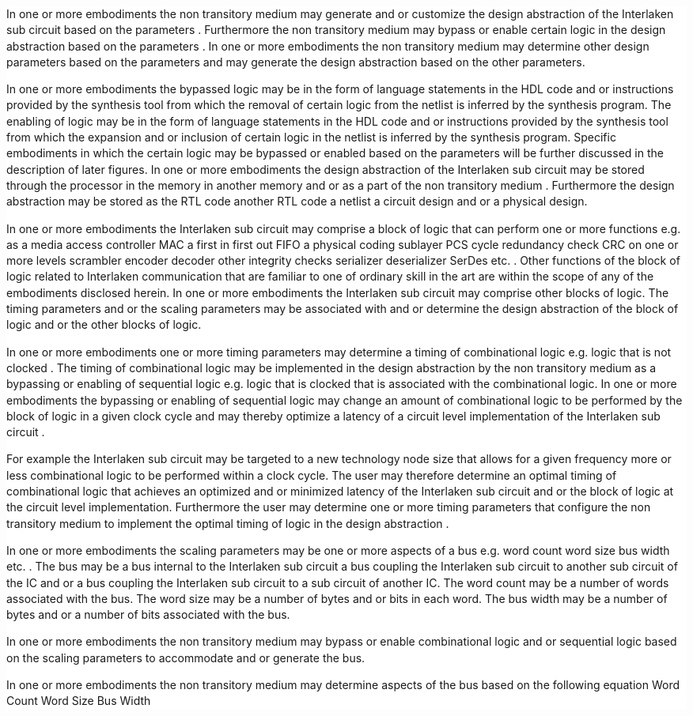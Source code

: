 In one or more embodiments the non transitory medium may generate and or customize the design abstraction of the Interlaken sub circuit based on the parameters . Furthermore the non transitory medium may bypass or enable certain logic in the design abstraction based on the parameters . In one or more embodiments the non transitory medium may determine other design parameters based on the parameters and may generate the design abstraction based on the other parameters.

In one or more embodiments the bypassed logic may be in the form of language statements in the HDL code and or instructions provided by the synthesis tool from which the removal of certain logic from the netlist is inferred by the synthesis program. The enabling of logic may be in the form of language statements in the HDL code and or instructions provided by the synthesis tool from which the expansion and or inclusion of certain logic in the netlist is inferred by the synthesis program. Specific embodiments in which the certain logic may be bypassed or enabled based on the parameters will be further discussed in the description of later figures. In one or more embodiments the design abstraction of the Interlaken sub circuit may be stored through the processor in the memory in another memory and or as a part of the non transitory medium . Furthermore the design abstraction may be stored as the RTL code another RTL code a netlist a circuit design and or a physical design.

In one or more embodiments the Interlaken sub circuit may comprise a block of logic that can perform one or more functions e.g. as a media access controller MAC a first in first out FIFO a physical coding sublayer PCS cycle redundancy check CRC on one or more levels scrambler encoder decoder other integrity checks serializer deserializer SerDes etc. . Other functions of the block of logic related to Interlaken communication that are familiar to one of ordinary skill in the art are within the scope of any of the embodiments disclosed herein. In one or more embodiments the Interlaken sub circuit may comprise other blocks of logic. The timing parameters and or the scaling parameters may be associated with and or determine the design abstraction of the block of logic and or the other blocks of logic.

In one or more embodiments one or more timing parameters may determine a timing of combinational logic e.g. logic that is not clocked . The timing of combinational logic may be implemented in the design abstraction by the non transitory medium as a bypassing or enabling of sequential logic e.g. logic that is clocked that is associated with the combinational logic. In one or more embodiments the bypassing or enabling of sequential logic may change an amount of combinational logic to be performed by the block of logic in a given clock cycle and may thereby optimize a latency of a circuit level implementation of the Interlaken sub circuit .

For example the Interlaken sub circuit may be targeted to a new technology node size that allows for a given frequency more or less combinational logic to be performed within a clock cycle. The user may therefore determine an optimal timing of combinational logic that achieves an optimized and or minimized latency of the Interlaken sub circuit and or the block of logic at the circuit level implementation. Furthermore the user may determine one or more timing parameters that configure the non transitory medium to implement the optimal timing of logic in the design abstraction .

In one or more embodiments the scaling parameters may be one or more aspects of a bus e.g. word count word size bus width etc. . The bus may be a bus internal to the Interlaken sub circuit a bus coupling the Interlaken sub circuit to another sub circuit of the IC and or a bus coupling the Interlaken sub circuit to a sub circuit of another IC. The word count may be a number of words associated with the bus. The word size may be a number of bytes and or bits in each word. The bus width may be a number of bytes and or a number of bits associated with the bus.

In one or more embodiments the non transitory medium may bypass or enable combinational logic and or sequential logic based on the scaling parameters to accommodate and or generate the bus.

In one or more embodiments the non transitory medium may determine aspects of the bus based on the following equation Word Count Word Size Bus Width
